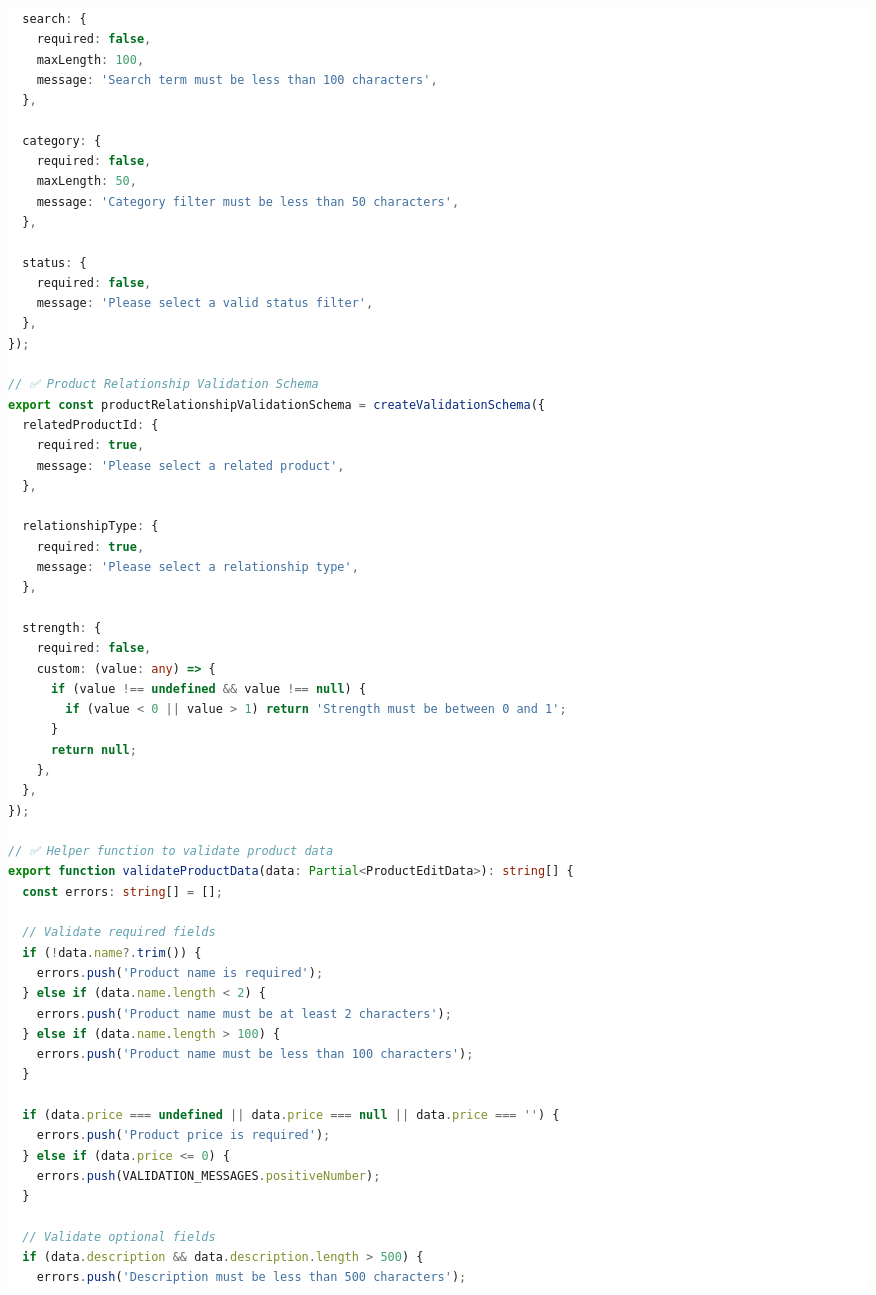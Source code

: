 ```typescript
  search: {
    required: false,
    maxLength: 100,
    message: 'Search term must be less than 100 characters',
  },

  category: {
    required: false,
    maxLength: 50,
    message: 'Category filter must be less than 50 characters',
  },

  status: {
    required: false,
    message: 'Please select a valid status filter',
  },
});

// ✅ Product Relationship Validation Schema
export const productRelationshipValidationSchema = createValidationSchema({
  relatedProductId: {
    required: true,
    message: 'Please select a related product',
  },

  relationshipType: {
    required: true,
    message: 'Please select a relationship type',
  },

  strength: {
    required: false,
    custom: (value: any) => {
      if (value !== undefined && value !== null) {
        if (value < 0 || value > 1) return 'Strength must be between 0 and 1';
      }
      return null;
    },
  },
});

// ✅ Helper function to validate product data
export function validateProductData(data: Partial<ProductEditData>): string[] {
  const errors: string[] = [];

  // Validate required fields
  if (!data.name?.trim()) {
    errors.push('Product name is required');
  } else if (data.name.length < 2) {
    errors.push('Product name must be at least 2 characters');
  } else if (data.name.length > 100) {
    errors.push('Product name must be less than 100 characters');
  }

  if (data.price === undefined || data.price === null || data.price === '') {
    errors.push('Product price is required');
  } else if (data.price <= 0) {
    errors.push(VALIDATION_MESSAGES.positiveNumber);
  }

  // Validate optional fields
  if (data.description && data.description.length > 500) {
    errors.push('Description must be less than 500 characters');
```